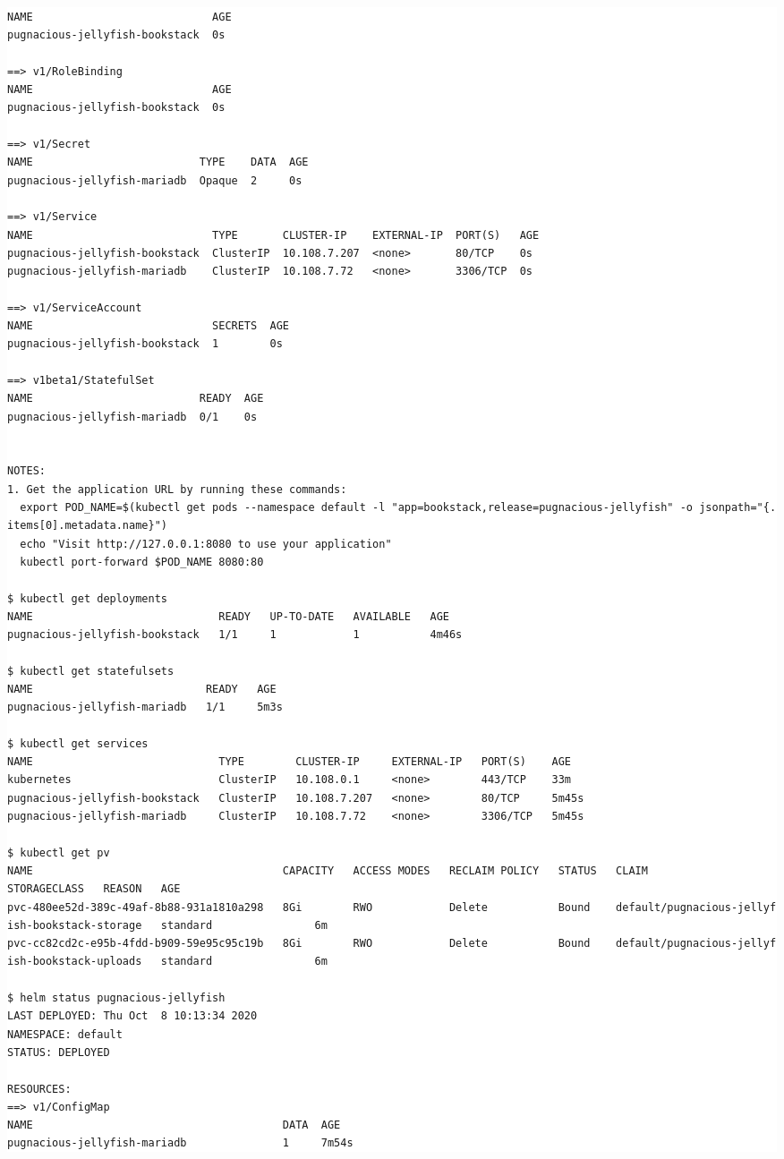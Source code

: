 ```
NAME                            AGE
pugnacious-jellyfish-bookstack  0s

==> v1/RoleBinding
NAME                            AGE
pugnacious-jellyfish-bookstack  0s

==> v1/Secret
NAME                          TYPE    DATA  AGE
pugnacious-jellyfish-mariadb  Opaque  2     0s

==> v1/Service
NAME                            TYPE       CLUSTER-IP    EXTERNAL-IP  PORT(S)   AGE
pugnacious-jellyfish-bookstack  ClusterIP  10.108.7.207  <none>       80/TCP    0s
pugnacious-jellyfish-mariadb    ClusterIP  10.108.7.72   <none>       3306/TCP  0s

==> v1/ServiceAccount
NAME                            SECRETS  AGE
pugnacious-jellyfish-bookstack  1        0s

==> v1beta1/StatefulSet
NAME                          READY  AGE
pugnacious-jellyfish-mariadb  0/1    0s


NOTES:
1. Get the application URL by running these commands:
  export POD_NAME=$(kubectl get pods --namespace default -l "app=bookstack,release=pugnacious-jellyfish" -o jsonpath="{.items[0].metadata.name}")
  echo "Visit http://127.0.0.1:8080 to use your application"
  kubectl port-forward $POD_NAME 8080:80

$ kubectl get deployments
NAME                             READY   UP-TO-DATE   AVAILABLE   AGE
pugnacious-jellyfish-bookstack   1/1     1            1           4m46s

$ kubectl get statefulsets
NAME                           READY   AGE
pugnacious-jellyfish-mariadb   1/1     5m3s

$ kubectl get services
NAME                             TYPE        CLUSTER-IP     EXTERNAL-IP   PORT(S)    AGE
kubernetes                       ClusterIP   10.108.0.1     <none>        443/TCP    33m
pugnacious-jellyfish-bookstack   ClusterIP   10.108.7.207   <none>        80/TCP     5m45s
pugnacious-jellyfish-mariadb     ClusterIP   10.108.7.72    <none>        3306/TCP   5m45s

$ kubectl get pv
NAME                                       CAPACITY   ACCESS MODES   RECLAIM POLICY   STATUS   CLAIM                                            STORAGECLASS   REASON   AGE
pvc-480ee52d-389c-49af-8b88-931a1810a298   8Gi        RWO            Delete           Bound    default/pugnacious-jellyfish-bookstack-storage   standard                6m
pvc-cc82cd2c-e95b-4fdd-b909-59e95c95c19b   8Gi        RWO            Delete           Bound    default/pugnacious-jellyfish-bookstack-uploads   standard                6m

$ helm status pugnacious-jellyfish
LAST DEPLOYED: Thu Oct  8 10:13:34 2020
NAMESPACE: default
STATUS: DEPLOYED

RESOURCES:
==> v1/ConfigMap
NAME                                       DATA  AGE
pugnacious-jellyfish-mariadb               1     7m54s
```
